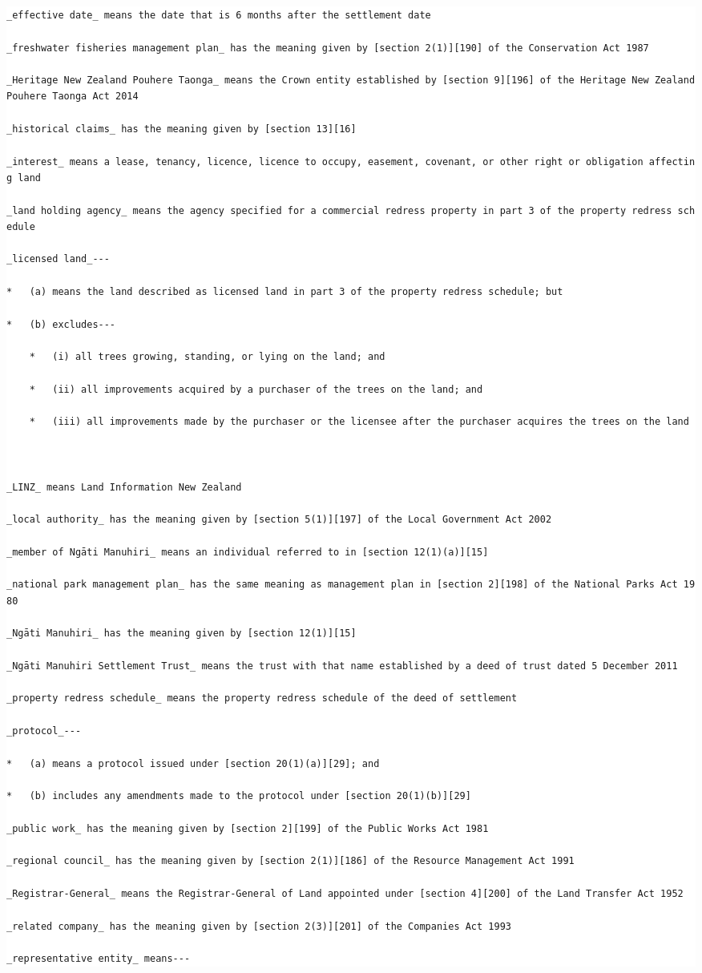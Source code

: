     _effective date_ means the date that is 6 months after the settlement date
    
    _freshwater fisheries management plan_ has the meaning given by [section 2(1)][190] of the Conservation Act 1987
    
    _Heritage New Zealand Pouhere Taonga_ means the Crown entity established by [section 9][196] of the Heritage New Zealand Pouhere Taonga Act 2014
    
    _historical claims_ has the meaning given by [section 13][16]
    
    _interest_ means a lease, tenancy, licence, licence to occupy, easement, covenant, or other right or obligation affecting land
    
    _land holding agency_ means the agency specified for a commercial redress property in part 3 of the property redress schedule
    
    _licensed land_---
        
    *   (a) means the land described as licensed land in part 3 of the property redress schedule; but
    
    *   (b) excludes---
            
        *   (i) all trees growing, standing, or lying on the land; and
        
        *   (ii) all improvements acquired by a purchaser of the trees on the land; and
        
        *   (iii) all improvements made by the purchaser or the licensee after the purchaser acquires the trees on the land
        
        
    
    _LINZ_ means Land Information New Zealand
    
    _local authority_ has the meaning given by [section 5(1)][197] of the Local Government Act 2002
    
    _member of Ngāti Manuhiri_ means an individual referred to in [section 12(1)(a)][15]
    
    _national park management plan_ has the same meaning as management plan in [section 2][198] of the National Parks Act 1980
    
    _Ngāti Manuhiri_ has the meaning given by [section 12(1)][15]
    
    _Ngāti Manuhiri Settlement Trust_ means the trust with that name established by a deed of trust dated 5 December 2011
    
    _property redress schedule_ means the property redress schedule of the deed of settlement
    
    _protocol_---
        
    *   (a) means a protocol issued under [section 20(1)(a)][29]; and
    
    *   (b) includes any amendments made to the protocol under [section 20(1)(b)][29]
    
    _public work_ has the meaning given by [section 2][199] of the Public Works Act 1981
    
    _regional council_ has the meaning given by [section 2(1)][186] of the Resource Management Act 1991
    
    _Registrar-General_ means the Registrar-General of Land appointed under [section 4][200] of the Land Transfer Act 1952
    
    _related company_ has the meaning given by [section 2(3)][201] of the Companies Act 1993
    
    _representative entity_ means---
        